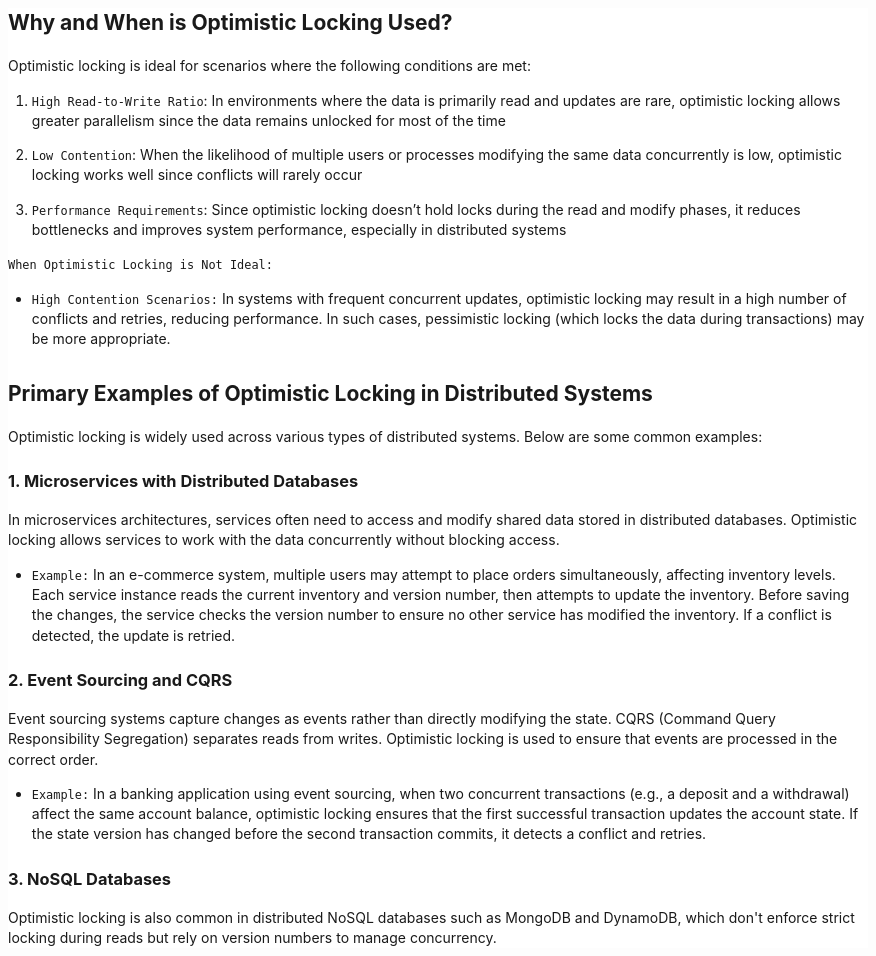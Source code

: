 ## Why and When is Optimistic Locking Used?

Optimistic locking is ideal for scenarios where the following conditions are met:

1. `High Read-to-Write Ratio`: In environments where the data is primarily read and updates are rare, optimistic locking allows greater parallelism since the data remains unlocked for most of the time

2. `Low Contention`: When the likelihood of multiple users or processes modifying the same data concurrently is low, optimistic locking works well since conflicts will rarely occur

3. `Performance Requirements`: Since optimistic locking doesn’t hold locks during the read and modify phases, it reduces bottlenecks and improves system performance, especially in distributed systems

`When Optimistic Locking is Not Ideal:`

- `High Contention Scenarios:` In systems with frequent concurrent updates, optimistic locking may result in a high number of conflicts and retries, reducing performance. In such cases, pessimistic locking (which locks the data during transactions) may be more appropriate.

## Primary Examples of Optimistic Locking in Distributed Systems

Optimistic locking is widely used across various types of distributed systems. Below are some common examples:

### 1. Microservices with Distributed Databases

In microservices architectures, services often need to access and modify shared data stored in distributed databases. Optimistic locking allows services to work with the data concurrently without blocking access.

- `Example:` In an e-commerce system, multiple users may attempt to place orders simultaneously, affecting inventory levels. Each service instance reads the current inventory and version number, then attempts to update the inventory. Before saving the changes, the service checks the version number to ensure no other service has modified the inventory. If a conflict is detected, the update is retried.

### 2. Event Sourcing and CQRS

Event sourcing systems capture changes as events rather than directly modifying the state. CQRS (Command Query Responsibility Segregation) separates reads from writes. Optimistic locking is used to ensure that events are processed in the correct order.

- `Example:` In a banking application using event sourcing, when two concurrent transactions (e.g., a deposit and a withdrawal) affect the same account balance, optimistic locking ensures that the first successful transaction updates the account state. If the state version has changed before the second transaction commits, it detects a conflict and retries.

### 3. NoSQL Databases

Optimistic locking is also common in distributed NoSQL databases such as MongoDB and DynamoDB, which don't enforce strict locking during reads but rely on version numbers to manage concurrency.
